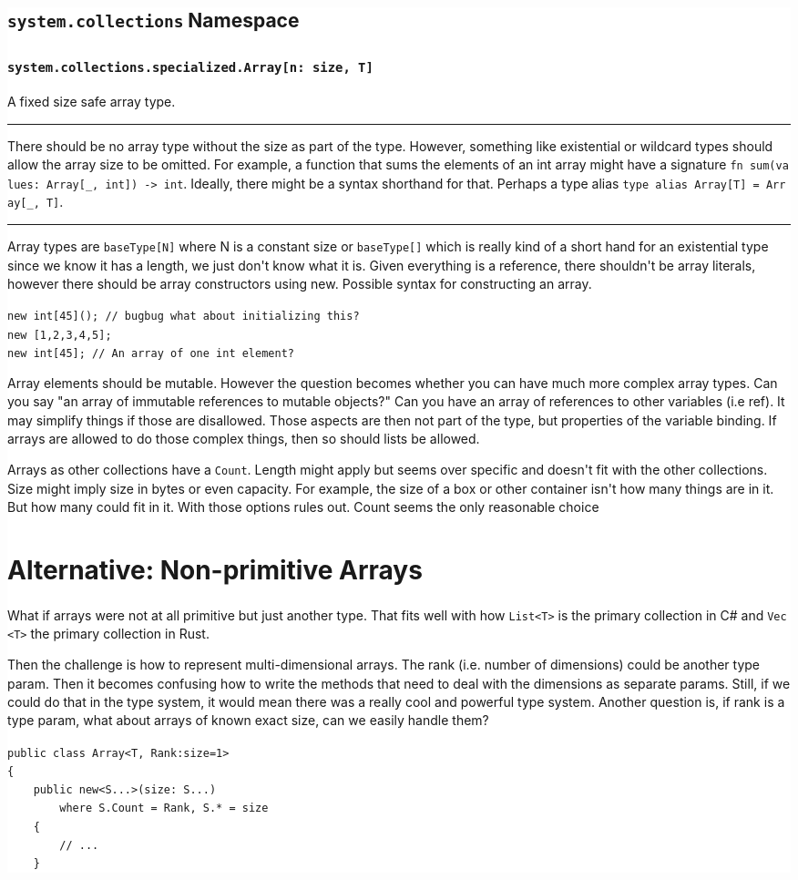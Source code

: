 ## `system.collections` Namespace

### `system.collections.specialized.Array[n: size, T]`

A fixed size safe array type.

---

There should be no array type without the size as part of the type. However, something like existential or wildcard types should allow the array size to be omitted. For example, a function that sums the elements of an int array might have a signature `fn sum(values: Array[_, int]) -> int`. Ideally, there might be a syntax shorthand for that. Perhaps a type alias `type alias Array[T] = Array[_, T]`.


---
Array types are `baseType[N]` where N is a constant size or `baseType[]` which is really kind of a short hand for an existential type since we know it has a length, we just don't know what it is. Given everything is a reference, there shouldn't be array literals, however there should be array constructors using new. Possible syntax for constructing an array.

    new int[45](); // bugbug what about initializing this?
    new [1,2,3,4,5];
    new int[45]; // An array of one int element?

Array elements should be mutable. However the question becomes whether you can have much more complex array types. Can you say "an array of immutable references to mutable objects?"  Can you have an array of references to other variables (i.e ref). It may simplify things if those are disallowed. Those aspects are then not part of the type, but properties of the variable binding. If arrays are allowed to do those complex things, then so should lists be allowed.

Arrays as other collections have a `Count`. Length might apply but seems over specific and doesn't fit with the other collections. Size might imply size in bytes or even capacity. For example, the size of a box or other container isn't how many things are in it. But how many could fit in it. With those options rules out. Count seems the only reasonable choice

# Alternative: Non-primitive Arrays

What if arrays were not at all primitive but just another type. That fits well with how `List<T>` is the primary collection in C# and `Vec<T>` the primary collection in Rust.

Then the challenge is how to represent multi-dimensional arrays. The rank (i.e. number of dimensions) could be another type param. Then it becomes confusing how to write the methods that need to deal with the dimensions as separate params. Still, if we could do that in the type system, it would mean there was a really cool and powerful type system. Another question is, if rank is a type param, what about arrays of known exact size, can we easily handle them?

    public class Array<T, Rank:size=1>
    {
        public new<S...>(size: S...)
            where S.Count = Rank, S.* = size
        {
            // ...
        }

